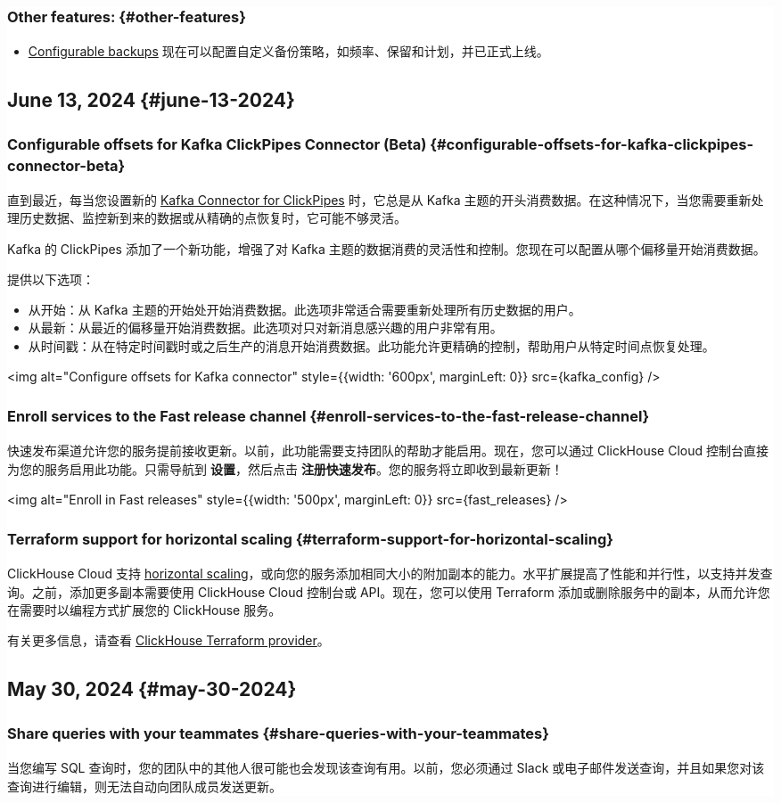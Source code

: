 ### Other features: {#other-features}

- [Configurable backups](/cloud/manage/backups/configurable-backups) 现在可以配置自定义备份策略，如频率、保留和计划，并已正式上线。

## June 13, 2024 {#june-13-2024}

### Configurable offsets for Kafka ClickPipes Connector (Beta) {#configurable-offsets-for-kafka-clickpipes-connector-beta}

直到最近，每当您设置新的 [Kafka Connector for ClickPipes](/integrations/clickpipes/kafka) 时，它总是从 Kafka 主题的开头消费数据。在这种情况下，当您需要重新处理历史数据、监控新到来的数据或从精确的点恢复时，它可能不够灵活。

Kafka 的 ClickPipes 添加了一个新功能，增强了对 Kafka 主题的数据消费的灵活性和控制。您现在可以配置从哪个偏移量开始消费数据。

提供以下选项：
- 从开始：从 Kafka 主题的开始处开始消费数据。此选项非常适合需要重新处理所有历史数据的用户。
- 从最新：从最近的偏移量开始消费数据。此选项对只对新消息感兴趣的用户非常有用。
- 从时间戳：从在特定时间戳时或之后生产的消息开始消费数据。此功能允许更精确的控制，帮助用户从特定时间点恢复处理。

<img alt="Configure offsets for Kafka connector"
  style={{width: '600px', marginLeft: 0}}
  src={kafka_config} />

### Enroll services to the Fast release channel {#enroll-services-to-the-fast-release-channel}

快速发布渠道允许您的服务提前接收更新。以前，此功能需要支持团队的帮助才能启用。现在，您可以通过 ClickHouse Cloud 控制台直接为您的服务启用此功能。只需导航到 **设置**，然后点击 **注册快速发布**。您的服务将立即收到最新更新！

<img alt="Enroll in Fast releases"
  style={{width: '500px', marginLeft: 0}}
  src={fast_releases} />

### Terraform support for horizontal scaling {#terraform-support-for-horizontal-scaling}

ClickHouse Cloud 支持 [horizontal scaling](/manage/scaling#how-scaling-works-in-clickhouse-cloud)，或向您的服务添加相同大小的附加副本的能力。水平扩展提高了性能和并行性，以支持并发查询。之前，添加更多副本需要使用 ClickHouse Cloud 控制台或 API。现在，您可以使用 Terraform 添加或删除服务中的副本，从而允许您在需要时以编程方式扩展您的 ClickHouse 服务。

有关更多信息，请查看 [ClickHouse Terraform provider](https://registry.terraform.io/providers/ClickHouse/clickhouse/latest/docs)。

## May 30, 2024 {#may-30-2024}

### Share queries with your teammates {#share-queries-with-your-teammates}

当您编写 SQL 查询时，您的团队中的其他人很可能也会发现该查询有用。以前，您必须通过 Slack 或电子邮件发送查询，并且如果您对该查询进行编辑，则无法自动向团队成员发送更新。
